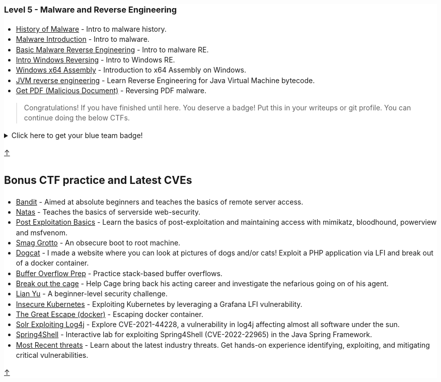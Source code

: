 ### Level 5 - Malware and Reverse Engineering

* [History of Malware](<https://tryhackme.com/room/historyofmalware>) - Intro to malware history.
* [Malware Introduction](<https://tryhackme.com/room/malmalintroductory>) - Intro to malware.
* [Basic Malware Reverse Engineering](<https://tryhackme.com/room/basicmalwarere>) - Intro to malware RE.
* [Intro Windows Reversing](<https://tryhackme.com/room/windowsreversingintro>) - Intro to Windows RE.
* [Windows x64 Assembly](<https://tryhackme.com/room/win64assembly>) - Introduction to x64 Assembly on Windows.
* [JVM reverse engineering](<https://tryhackme.com/room/jvmreverseengineering>) - Learn Reverse Engineering for Java Virtual Machine bytecode.
* [Get PDF (Malicious Document)](<https://cyberdefenders.org/blueteam-ctf-challenges/47>) - Reversing PDF malware.

> Congratulations! If you have finished until here. You deserve a badge! Put this in your writeups or git profile. You can continue doing the below CTFs.

<details><summary>Click here to get your blue team badge!</summary></details>


[↑](#contents)

## Bonus CTF practice and Latest CVEs

* [Bandit](<https://overthewire.org/wargames/bandit/>) - Aimed at absolute beginners and teaches the basics of remote server access.
* [Natas](<https://overthewire.org/wargames/natas/>) - Teaches the basics of serverside web-security.
* [Post Exploitation Basics](<https://tryhackme.com/room/postexploit>) - Learn the basics of post-exploitation and maintaining access with mimikatz, bloodhound, powerview and msfvenom.
* [Smag Grotto](<https://tryhackme.com/room/smaggrotto>) - An obsecure boot to root machine.
* [Dogcat](<https://tryhackme.com/room/dogcat>) - I made a website where you can look at pictures of dogs and/or cats! Exploit a PHP application via LFI and break out of a docker container.
* [Buffer Overflow Prep](<https://tryhackme.com/room/bufferoverflowprep>) - Practice stack-based buffer overflows.
* [Break out the cage](<https://tryhackme.com/room/breakoutthecage1>) - Help Cage bring back his acting career and investigate the nefarious going on of his agent.
* [Lian Yu](<https://tryhackme.com/room/lianyu>) - A beginner-level security challenge.
* [Insecure Kubernetes](<https://tryhackme.com/room/insekube>) - Exploiting Kubernetes by leveraging a Grafana LFI vulnerability.
* [The Great Escape (docker)](<https://tryhackme.com/room/thegreatescape>) - Escaping docker container.
* [Solr Exploiting Log4j](<https://tryhackme.com/room/solar>) - Explore CVE-2021-44228, a vulnerability in log4j affecting almost all software under the sun.
* [Spring4Shell](<https://tryhackme.com/room/spring4shell>) - Interactive lab for exploiting Spring4Shell (CVE-2022-22965) in the Java Spring Framework.
* [Most Recent threats](<https://tryhackme.com/module/recent-threats>) - Learn about the latest industry threats. Get hands-on experience identifying, exploiting, and mitigating critical vulnerabilities.


[↑](#contents)
